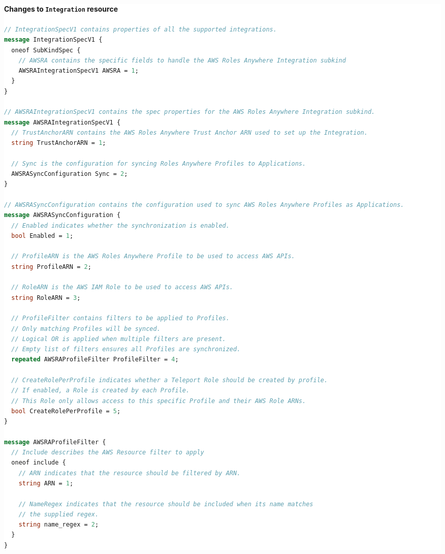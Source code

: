 #### Changes to `Integration` resource
```proto
// IntegrationSpecV1 contains properties of all the supported integrations.
message IntegrationSpecV1 {
  oneof SubKindSpec {
    // AWSRA contains the specific fields to handle the AWS Roles Anywhere Integration subkind
    AWSRAIntegrationSpecV1 AWSRA = 1;
  }
}

// AWSRAIntegrationSpecV1 contains the spec properties for the AWS Roles Anywhere Integration subkind.
message AWSRAIntegrationSpecV1 {
  // TrustAnchorARN contains the AWS Roles Anywhere Trust Anchor ARN used to set up the Integration.
  string TrustAnchorARN = 1;

  // Sync is the configuration for syncing Roles Anywhere Profiles to Applications.
  AWSRASyncConfiguration Sync = 2;
}

// AWSRASyncConfiguration contains the configuration used to sync AWS Roles Anywhere Profiles as Applications.
message AWSRASyncConfiguration {
  // Enabled indicates whether the synchronization is enabled.
  bool Enabled = 1;

  // ProfileARN is the AWS Roles Anywhere Profile to be used to access AWS APIs.
  string ProfileARN = 2;

  // RoleARN is the AWS IAM Role to be used to access AWS APIs.
  string RoleARN = 3;

  // ProfileFilter contains filters to be applied to Profiles.
  // Only matching Profiles will be synced.
  // Logical OR is applied when multiple filters are present.
  // Empty list of filters ensures all Profiles are synchronized.
  repeated AWSRAProfileFilter ProfileFilter = 4;

  // CreateRolePerProfile indicates whether a Teleport Role should be created by profile.
  // If enabled, a Role is created by each Profile.
  // This Role only allows access to this specific Profile and their AWS Role ARNs.
  bool CreateRolePerProfile = 5;
}

message AWSRAProfileFilter {
  // Include describes the AWS Resource filter to apply
  oneof include {
    // ARN indicates that the resource should be filtered by ARN.
    string ARN = 1;

    // NameRegex indicates that the resource should be included when its name matches
    // the supplied regex.
    string name_regex = 2;
  }
}
```
